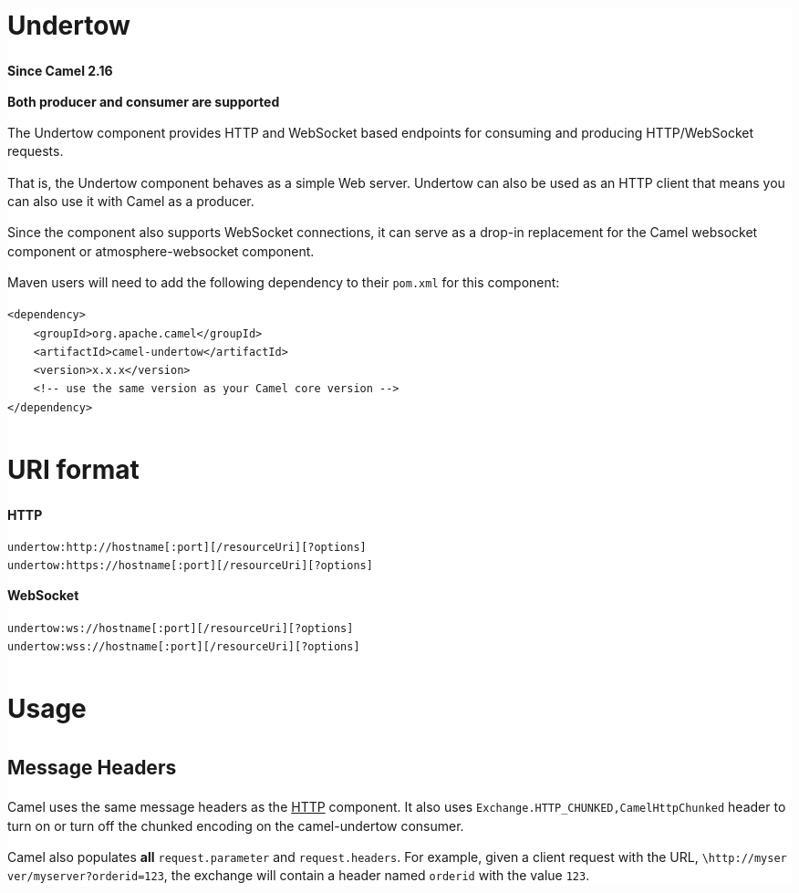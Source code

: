 # Undertow

**Since Camel 2.16**

**Both producer and consumer are supported**

The Undertow component provides HTTP and WebSocket based endpoints for
consuming and producing HTTP/WebSocket requests.

That is, the Undertow component behaves as a simple Web server. Undertow
can also be used as an HTTP client that means you can also use it with
Camel as a producer.

Since the component also supports WebSocket connections, it can serve as
a drop-in replacement for the Camel websocket component or
atmosphere-websocket component.

Maven users will need to add the following dependency to their `pom.xml`
for this component:

    <dependency>
        <groupId>org.apache.camel</groupId>
        <artifactId>camel-undertow</artifactId>
        <version>x.x.x</version>
        <!-- use the same version as your Camel core version -->
    </dependency>

# URI format

**HTTP**

    undertow:http://hostname[:port][/resourceUri][?options]
    undertow:https://hostname[:port][/resourceUri][?options]

**WebSocket**

    undertow:ws://hostname[:port][/resourceUri][?options]
    undertow:wss://hostname[:port][/resourceUri][?options]

# Usage

## Message Headers

Camel uses the same message headers as the [HTTP](#http-component.adoc)
component. It also uses `Exchange.HTTP_CHUNKED,CamelHttpChunked` header
to turn on or turn off the chunked encoding on the camel-undertow
consumer.

Camel also populates **all** `request.parameter` and `request.headers`.
For example, given a client request with the URL,
`\http://myserver/myserver?orderid=123`, the exchange will contain a
header named `orderid` with the value `123`.
